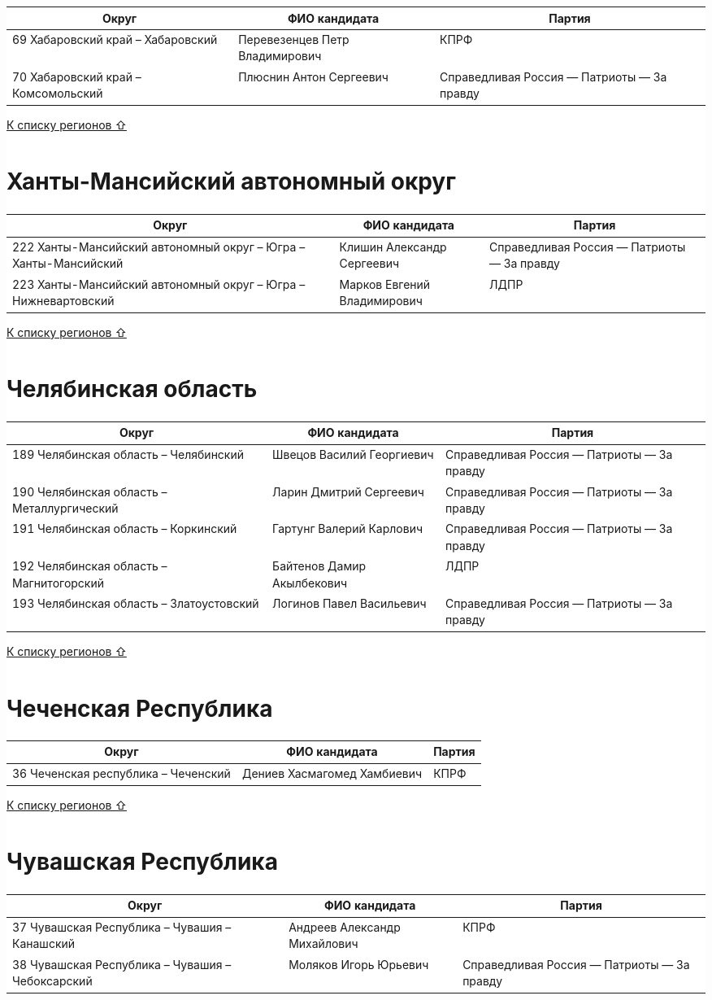 | Округ | ФИО кандидата | Партия |
| ----- | ------------- | ------ |
| 69 Хабаровский край – Хабаровский | Перевезенцев Петр Владимирович | КПРФ |
| 70 Хабаровский край – Комсомольский | Плюснин Антон Сергеевич | Справедливая Россия — Патриоты — За правду |


[К списку регионов ⇧](#list)
# <a id="Ханты-Мансийский"></a>Ханты-Мансийский автономный округ

| Округ | ФИО кандидата | Партия |
| ----- | ------------- | ------ |
| 222 Ханты-Мансийский автономный округ – Югра – Ханты-Мансийский | Клишин Александр Сергеевич | Справедливая Россия — Патриоты — За правду |
| 223 Ханты-Мансийский автономный округ – Югра – Нижневартовский | Марков Евгений Владимирович | ЛДПР |


[К списку регионов ⇧](#list)
# <a id="Челябинская"></a>Челябинская область

| Округ | ФИО кандидата | Партия |
| ----- | ------------- | ------ |
| 189 Челябинская область – Челябинский | Швецов Василий Георгиевич | Справедливая Россия — Патриоты — За правду |
| 190 Челябинская область – Металлургический | Ларин Дмитрий Сергеевич | Справедливая Россия — Патриоты — За правду |
| 191 Челябинская область – Коркинский | Гартунг Валерий Карлович | Справедливая Россия — Патриоты — За правду |
| 192 Челябинская область – Магнитогорский | Байтенов Дамир Акылбекович | ЛДПР |
| 193 Челябинская область – Златоустовский | Логинов Павел Васильевич | Справедливая Россия — Патриоты — За правду |


[К списку регионов ⇧](#list)
# <a id="Чеченская"></a>Чеченская Республика

| Округ | ФИО кандидата | Партия |
| ----- | ------------- | ------ |
| 36 Чеченская республика – Чеченский | Дениев Хасмагомед Хамбиевич | КПРФ |


[К списку регионов ⇧](#list)
# <a id="Чувашская"></a>Чувашская Республика

| Округ | ФИО кандидата | Партия |
| ----- | ------------- | ------ |
| 37 Чувашская Республика – Чувашия – Канашский | Андреев Александр Михайлович | КПРФ |
| 38 Чувашская Республика – Чувашия – Чебоксарский | Моляков Игорь Юрьевич | Справедливая Россия — Патриоты — За правду |
